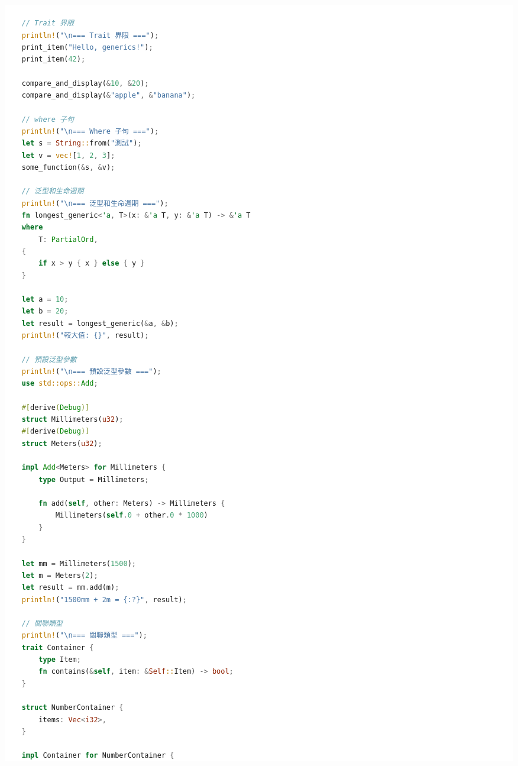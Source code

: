 ```rust
    
    // Trait 界限
    println!("\n=== Trait 界限 ===");
    print_item("Hello, generics!");
    print_item(42);
    
    compare_and_display(&10, &20);
    compare_and_display(&"apple", &"banana");
    
    // where 子句
    println!("\n=== Where 子句 ===");
    let s = String::from("測試");
    let v = vec![1, 2, 3];
    some_function(&s, &v);
    
    // 泛型和生命週期
    println!("\n=== 泛型和生命週期 ===");
    fn longest_generic<'a, T>(x: &'a T, y: &'a T) -> &'a T
    where
        T: PartialOrd,
    {
        if x > y { x } else { y }
    }
    
    let a = 10;
    let b = 20;
    let result = longest_generic(&a, &b);
    println!("較大值: {}", result);
    
    // 預設泛型參數
    println!("\n=== 預設泛型參數 ===");
    use std::ops::Add;
    
    #[derive(Debug)]
    struct Millimeters(u32);
    #[derive(Debug)]
    struct Meters(u32);
    
    impl Add<Meters> for Millimeters {
        type Output = Millimeters;
        
        fn add(self, other: Meters) -> Millimeters {
            Millimeters(self.0 + other.0 * 1000)
        }
    }
    
    let mm = Millimeters(1500);
    let m = Meters(2);
    let result = mm.add(m);
    println!("1500mm + 2m = {:?}", result);
    
    // 關聯類型
    println!("\n=== 關聯類型 ===");
    trait Container {
        type Item;
        fn contains(&self, item: &Self::Item) -> bool;
    }
    
    struct NumberContainer {
        items: Vec<i32>,
    }
    
    impl Container for NumberContainer {
```